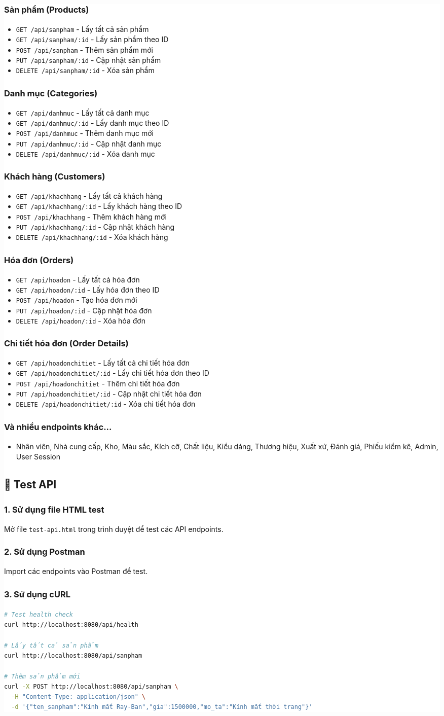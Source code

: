### Sản phẩm (Products)
- `GET /api/sanpham` - Lấy tất cả sản phẩm
- `GET /api/sanpham/:id` - Lấy sản phẩm theo ID
- `POST /api/sanpham` - Thêm sản phẩm mới
- `PUT /api/sanpham/:id` - Cập nhật sản phẩm
- `DELETE /api/sanpham/:id` - Xóa sản phẩm

### Danh mục (Categories)
- `GET /api/danhmuc` - Lấy tất cả danh mục
- `GET /api/danhmuc/:id` - Lấy danh mục theo ID
- `POST /api/danhmuc` - Thêm danh mục mới
- `PUT /api/danhmuc/:id` - Cập nhật danh mục
- `DELETE /api/danhmuc/:id` - Xóa danh mục

### Khách hàng (Customers)
- `GET /api/khachhang` - Lấy tất cả khách hàng
- `GET /api/khachhang/:id` - Lấy khách hàng theo ID
- `POST /api/khachhang` - Thêm khách hàng mới
- `PUT /api/khachhang/:id` - Cập nhật khách hàng
- `DELETE /api/khachhang/:id` - Xóa khách hàng

### Hóa đơn (Orders)
- `GET /api/hoadon` - Lấy tất cả hóa đơn
- `GET /api/hoadon/:id` - Lấy hóa đơn theo ID
- `POST /api/hoadon` - Tạo hóa đơn mới
- `PUT /api/hoadon/:id` - Cập nhật hóa đơn
- `DELETE /api/hoadon/:id` - Xóa hóa đơn

### Chi tiết hóa đơn (Order Details)
- `GET /api/hoadonchitiet` - Lấy tất cả chi tiết hóa đơn
- `GET /api/hoadonchitiet/:id` - Lấy chi tiết hóa đơn theo ID
- `POST /api/hoadonchitiet` - Thêm chi tiết hóa đơn
- `PUT /api/hoadonchitiet/:id` - Cập nhật chi tiết hóa đơn
- `DELETE /api/hoadonchitiet/:id` - Xóa chi tiết hóa đơn

### Và nhiều endpoints khác...
- Nhân viên, Nhà cung cấp, Kho, Màu sắc, Kích cỡ, Chất liệu, Kiểu dáng, Thương hiệu, Xuất xứ, Đánh giá, Phiếu kiểm kê, Admin, User Session

## 🧪 Test API

### 1. Sử dụng file HTML test
Mở file `test-api.html` trong trình duyệt để test các API endpoints.

### 2. Sử dụng Postman
Import các endpoints vào Postman để test.

### 3. Sử dụng cURL
```bash
# Test health check
curl http://localhost:8080/api/health

# Lấy tất cả sản phẩm
curl http://localhost:8080/api/sanpham

# Thêm sản phẩm mới
curl -X POST http://localhost:8080/api/sanpham \
  -H "Content-Type: application/json" \
  -d '{"ten_sanpham":"Kính mắt Ray-Ban","gia":1500000,"mo_ta":"Kính mắt thời trang"}'
```
